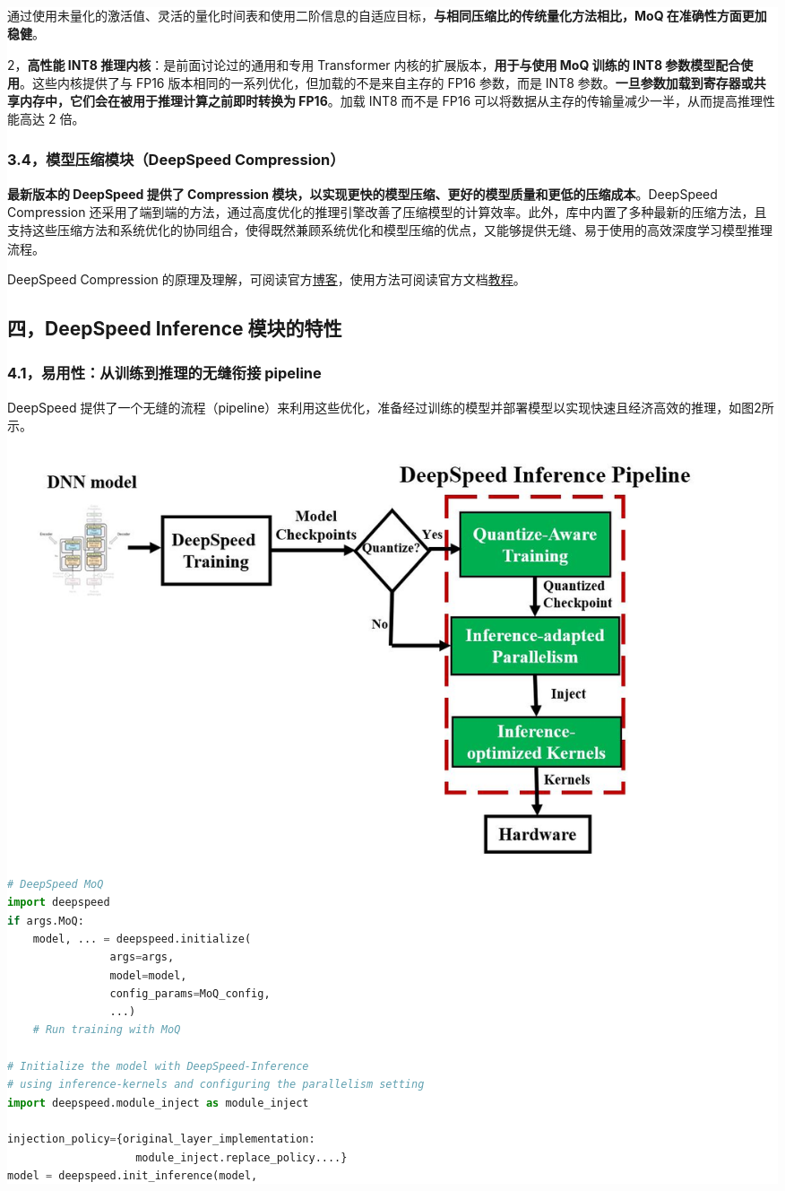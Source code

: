 通过使用未量化的激活值、灵活的量化时间表和使用二阶信息的自适应目标，**与相同压缩比的传统量化方法相比，MoQ 在准确性方面更加稳健**。

2，**高性能 INT8 推理内核**：是前面讨论过的通用和专用 Transformer 内核的扩展版本，**用于与使用 MoQ 训练的 INT8 参数模型配合使用**。这些内核提供了与 FP16 版本相同的一系列优化，但加载的不是来自主存的 FP16 参数，而是 INT8 参数。**一旦参数加载到寄存器或共享内存中，它们会在被用于推理计算之前即时转换为 FP16**。加载 INT8 而不是 FP16 可以将数据从主存的传输量减少一半，从而提高推理性能高达 2 倍。

### 3.4，模型压缩模块（DeepSpeed Compression）

**最新版本的 DeepSpeed 提供了 Compression 模块，以实现更快的模型压缩、更好的模型质量和更低的压缩成本**。DeepSpeed Compression 还采用了端到端的方法，通过高度优化的推理引擎改善了压缩模型的计算效率。此外，库中内置了多种最新的压缩方法，且支持这些压缩方法和系统优化的协同组合，使得既然兼顾系统优化和模型压缩的优点，又能够提供无缝、易于使用的高效深度学习模型推理流程。

DeepSpeed Compression 的原理及理解，可阅读官方[博客](https://www.microsoft.com/en-us/research/blog/deepspeed-compression-a-composable-library-for-extreme-compression-and-zero-cost-quantization/)，使用方法可阅读官方文档[教程](https://www.deepspeed.ai/tutorials/model-compression/)。

## 四，DeepSpeed Inference 模块的特性

### 4.1，易用性：从训练到推理的无缝衔接 pipeline

DeepSpeed 提供了一个无缝的流程（pipeline）来利用这些优化，准备经过训练的模型并部署模型以实现快速且经济高效的推理，如图2所示。

![deepspeed 高效的推理](../images/ds_inference_optimized/DeepSpeed_fig2_5blog.jpeg)

```python
# DeepSpeed MoQ
import deepspeed
if args.MoQ:
    model, ... = deepspeed.initialize(
                args=args,
                model=model,
                config_params=MoQ_config,
                ...)
    # Run training with MoQ
    
# Initialize the model with DeepSpeed-Inference 
# using inference-kernels and configuring the parallelism setting 
import deepspeed.module_inject as module_inject
    
injection_policy={original_layer_implementation:
                    module_inject.replace_policy....}
model = deepspeed.init_inference(model, 
```